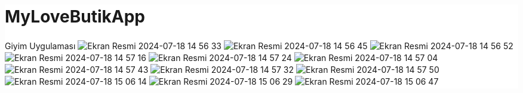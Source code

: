# MyLoveButikApp
 Giyim Uygulaması
<img width="443" alt="Ekran Resmi 2024-07-18 14 56 33" src="https://github.com/user-attachments/assets/4b70802d-4a15-4371-b9b6-c90ff334c5a9">
<img width="443" alt="Ekran Resmi 2024-07-18 14 56 45" src="https://github.com/user-attachments/assets/d9415009-8f51-4047-b2e6-eb32f83cf479">
<img width="443" alt="Ekran Resmi 2024-07-18 14 56 52" src="https://github.com/user-attachments/assets/d583f2f0-938e-44ef-a3cf-5743a6d14558">
<img width="443" alt="Ekran Resmi 2024-07-18 14 57 16" src="https://github.com/user-attachments/assets/fe3c9bb5-fa7a-4d62-85da-0bf1f08a5332">
<img width="443" alt="Ekran Resmi 2024-07-18 14 57 24" src="https://github.com/user-attachments/assets/34c882b5-6e1e-459a-8e27-714748ad8ad9">
<img width="443" alt="Ekran Resmi 2024-07-18 14 57 04" src="https://github.com/user-attachments/assets/f0fcb1dc-9026-4cb6-9375-1d12c5716d5d">
<img width="443" alt="Ekran Resmi 2024-07-18 14 57 43" src="https://github.com/user-attachments/assets/d26fb04c-e40a-416b-a97b-e857cc540e2c">
<img width="443" alt="Ekran Resmi 2024-07-18 14 57 32" src="https://github.com/user-attachments/assets/db8557db-f5ee-4e1b-978f-4f58234df432">
<img width="443" alt="Ekran Resmi 2024-07-18 14 57 50" src="https://github.com/user-attachments/assets/532e231f-8da8-4c98-a3b7-ceade3ea3e22">
<img width="431" alt="Ekran Resmi 2024-07-18 15 06 14" src="https://github.com/user-attachments/assets/30005fcf-4262-41aa-923a-2303eb9f60ee">
<img width="431" alt="Ekran Resmi 2024-07-18 15 06 29" src="https://github.com/user-attachments/assets/15140de2-b97d-4d7b-88d5-cc451666dc94">
<img width="431" alt="Ekran Resmi 2024-07-18 15 06 47" src="https://github.com/user-attachments/assets/ac06b477-3501-41ad-9ee7-10cfc0e639cb">
